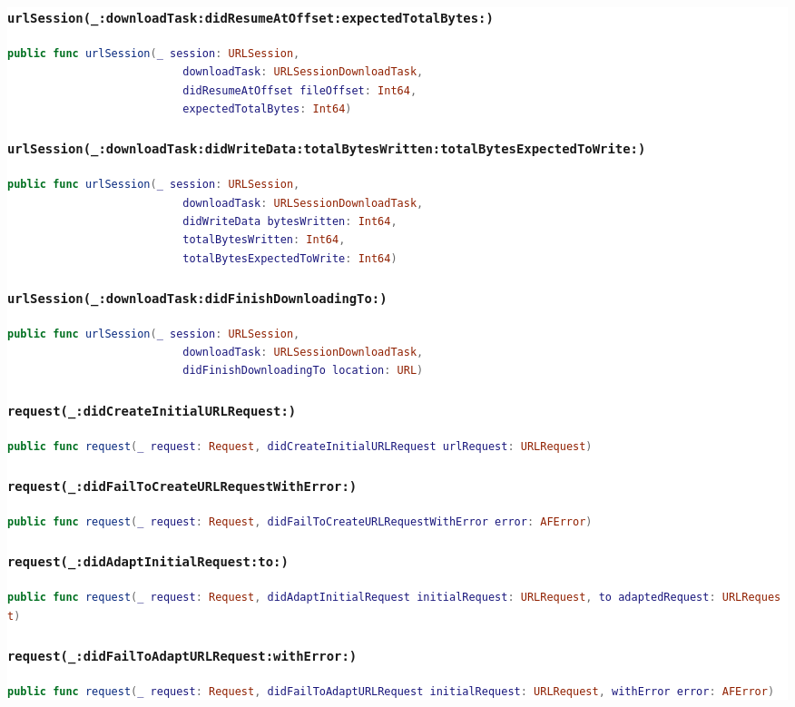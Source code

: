 ### `urlSession(_:downloadTask:didResumeAtOffset:expectedTotalBytes:)`

``` swift
public func urlSession(_ session: URLSession,
                           downloadTask: URLSessionDownloadTask,
                           didResumeAtOffset fileOffset: Int64,
                           expectedTotalBytes: Int64) 
```

### `urlSession(_:downloadTask:didWriteData:totalBytesWritten:totalBytesExpectedToWrite:)`

``` swift
public func urlSession(_ session: URLSession,
                           downloadTask: URLSessionDownloadTask,
                           didWriteData bytesWritten: Int64,
                           totalBytesWritten: Int64,
                           totalBytesExpectedToWrite: Int64) 
```

### `urlSession(_:downloadTask:didFinishDownloadingTo:)`

``` swift
public func urlSession(_ session: URLSession,
                           downloadTask: URLSessionDownloadTask,
                           didFinishDownloadingTo location: URL) 
```

### `request(_:didCreateInitialURLRequest:)`

``` swift
public func request(_ request: Request, didCreateInitialURLRequest urlRequest: URLRequest) 
```

### `request(_:didFailToCreateURLRequestWithError:)`

``` swift
public func request(_ request: Request, didFailToCreateURLRequestWithError error: AFError) 
```

### `request(_:didAdaptInitialRequest:to:)`

``` swift
public func request(_ request: Request, didAdaptInitialRequest initialRequest: URLRequest, to adaptedRequest: URLRequest) 
```

### `request(_:didFailToAdaptURLRequest:withError:)`

``` swift
public func request(_ request: Request, didFailToAdaptURLRequest initialRequest: URLRequest, withError error: AFError) 
```
